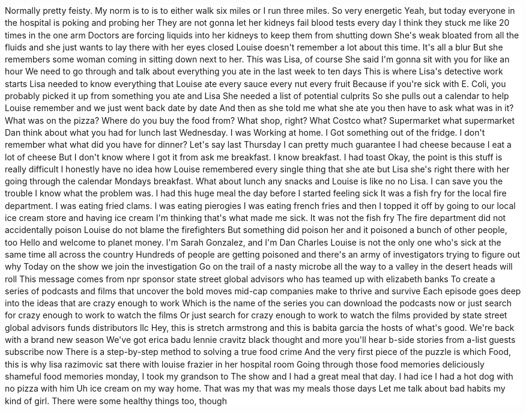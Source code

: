 Normally pretty feisty. My norm is to is to either walk six miles or I run three miles. So very energetic
Yeah, but today everyone in the hospital is poking and probing her
They are not gonna let her kidneys fail blood tests every day
I think they stuck me like 20 times in the one arm
Doctors are forcing liquids into her kidneys to keep them from shutting down
She's weak bloated from all the fluids and she just wants to lay there with her eyes closed
Louise doesn't remember a lot about this time. It's all a blur
But she remembers some woman coming in sitting down next to her. This was Lisa, of course
She said I'm gonna sit with you for like an hour
We need to go through and talk about everything you ate in the last week to ten days
This is where Lisa's detective work starts
Lisa needed to know everything that Louise ate every sauce every nut every fruit
Because if you're sick with E. Coli, you probably picked it up from something you ate and Lisa
She needed a list of potential culprits
So she pulls out a calendar to help Louise remember and we just went back date by date
And then as she told me what she ate you then have to ask what was in it?
What was on the pizza? Where do you buy the food from? What shop, right? What Costco what?
Supermarket what supermarket Dan think about what you had for lunch last Wednesday. I
was
Working at home. I
Got something out of the fridge. I don't remember what what did you have for dinner? Let's say last Thursday
I can pretty much guarantee I had cheese because I eat a lot of cheese
But I don't know where I got it from ask me breakfast. I know breakfast. I had toast
Okay, the point is this stuff is really difficult
I honestly have no idea how Louise remembered every single thing that she ate but Lisa she's right there with her going through the calendar
Mondays breakfast. What about lunch any snacks and Louise is like no no Lisa. I can save you the trouble
I know what the problem was. I had this huge meal the day before I started feeling sick
It was a fish fry for the local fire department. I was eating fried clams. I was eating pierogies
I was eating french fries and then I topped it off by going to our local ice cream store and having ice cream
I'm thinking that's what made me sick. It was not the fish fry
The fire department did not accidentally poison Louise do not blame the firefighters
But something did poison her and it poisoned a bunch of other people, too
Hello and welcome to planet money. I'm Sarah Gonzalez, and I'm Dan Charles
Louise is not the only one who's sick at the same time all across the country
Hundreds of people are getting poisoned and there's an army of investigators trying to figure out why
Today on the show we join the investigation
Go on the trail of a nasty microbe all the way to a valley in the desert heads will roll
This message comes from npr sponsor state street global advisors who has teamed up with elizabeth banks
To create a series of podcasts and films that uncover the bold moves mid-cap companies make to thrive and survive
Each episode goes deep into the ideas that are crazy enough to work
Which is the name of the series you can download the podcasts now or just search for crazy enough to work to watch the films
Or just search for crazy enough to work to watch the films provided by state street global advisors funds distributors llc
Hey, this is stretch armstrong and this is babita garcia the hosts of what's good. We're back with a brand new season
We've got erica badu lennie cravitz black thought and more you'll hear b-side stories from a-list guests subscribe now
There is a step-by-step method to solving a true food crime
And the very first piece of the puzzle is which
Food, this is why lisa razimovic sat there with louise frazier in her hospital room
Going through those food memories
deliciously shameful food memories monday, I took my grandson to
The show and I had a great meal that day. I had ice I had a hot dog with no pizza with him
Uh ice cream on my way home. That was my that was my meals those days
Let me talk about bad habits my kind of girl. There were some healthy things too, though